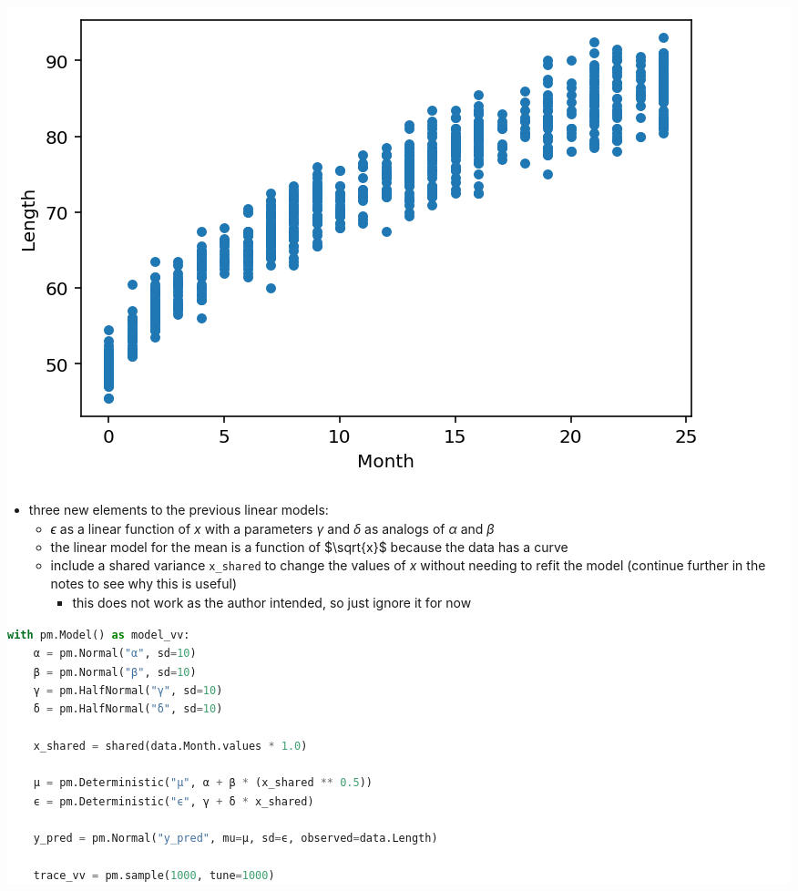![png](03_modeling-with-linear-regression_files/03_modeling-with-linear-regression_46_0.png)

- three new elements to the previous linear models:
    - $\epsilon$ as a linear function of $x$ with a parameters $\gamma$ and $\delta$ as analogs of $\alpha$ and $\beta$
    - the linear model for the mean is a function of $\sqrt{x}$ because the data has a curve
    - include a shared variance `x_shared` to change the values of $x$ without needing to refit the model (continue further in the notes to see why this is useful)
        - this does not work as the author intended, so just ignore it for now

```python
with pm.Model() as model_vv:
    α = pm.Normal("α", sd=10)
    β = pm.Normal("β", sd=10)
    γ = pm.HalfNormal("γ", sd=10)
    ẟ = pm.HalfNormal("ẟ", sd=10)

    x_shared = shared(data.Month.values * 1.0)

    µ = pm.Deterministic("µ", α + β * (x_shared ** 0.5))
    ϵ = pm.Deterministic("ϵ", γ + ẟ * x_shared)

    y_pred = pm.Normal("y_pred", mu=µ, sd=ϵ, observed=data.Length)

    trace_vv = pm.sample(1000, tune=1000)
```
